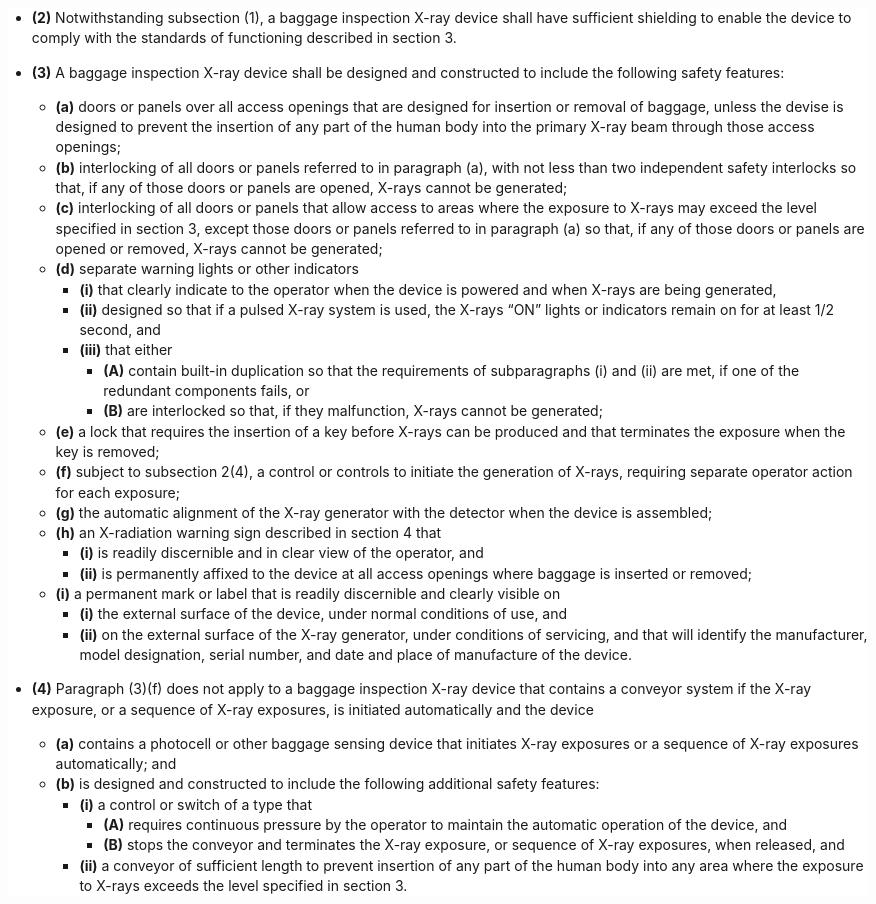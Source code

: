 - **(2)** Notwithstanding subsection (1), a baggage inspection X-ray device shall have sufficient shielding to enable the device to comply with the standards of functioning described in section 3.

- **(3)** A baggage inspection X-ray device shall be designed and constructed to include the following safety features:
	- **(a)** doors or panels over all access openings that are designed for insertion or removal of baggage, unless the devise is designed to prevent the insertion of any part of the human body into the primary X-ray beam through those access openings;
	- **(b)** interlocking of all doors or panels referred to in paragraph (a), with not less than two independent safety interlocks so that, if any of those doors or panels are opened, X-rays cannot be generated;
	- **(c)** interlocking of all doors or panels that allow access to areas where the exposure to X-rays may exceed the level specified in section 3, except those doors or panels referred to in paragraph (a) so that, if any of those doors or panels are opened or removed, X-rays cannot be generated;
	- **(d)** separate warning lights or other indicators
		- **(i)** that clearly indicate to the operator when the device is powered and when X-rays are being generated,
		- **(ii)** designed so that if a pulsed X-ray system is used, the X-rays “ON” lights or indicators remain on for at least 1/2 second, and
		- **(iii)** that either
			- **(A)** contain built-in duplication so that the requirements of subparagraphs (i) and (ii) are met, if one of the redundant components fails, or
			- **(B)** are interlocked so that, if they malfunction, X-rays cannot be generated;
	- **(e)** a lock that requires the insertion of a key before X-rays can be produced and that terminates the exposure when the key is removed;
	- **(f)** subject to subsection 2(4), a control or controls to initiate the generation of X-rays, requiring separate operator action for each exposure;
	- **(g)** the automatic alignment of the X-ray generator with the detector when the device is assembled;
	- **(h)** an X-radiation warning sign described in section 4 that
		- **(i)** is readily discernible and in clear view of the operator, and
		- **(ii)** is permanently affixed to the device at all access openings where baggage is inserted or removed;
	- **(i)** a permanent mark or label that is readily discernible and clearly visible on
		- **(i)** the external surface of the device, under normal conditions of use, and
		- **(ii)** on the external surface of the X-ray generator, under conditions of servicing,
and that will identify the manufacturer, model designation, serial number, and date and place of manufacture of the device.

- **(4)** Paragraph (3)(f) does not apply to a baggage inspection X-ray device that contains a conveyor system if the X-ray exposure, or a sequence of X-ray exposures, is initiated automatically and the device
	- **(a)** contains a photocell or other baggage sensing device that initiates X-ray exposures or a sequence of X-ray exposures automatically; and
	- **(b)** is designed and constructed to include the following additional safety features:
		- **(i)** a control or switch of a type that
			- **(A)** requires continuous pressure by the operator to maintain the automatic operation of the device, and
			- **(B)** stops the conveyor and terminates the X-ray exposure, or sequence of X-ray exposures, when released, and
		- **(ii)** a conveyor of sufficient length to prevent insertion of any part of the human body into any area where the exposure to X-rays exceeds the level specified in section 3.
